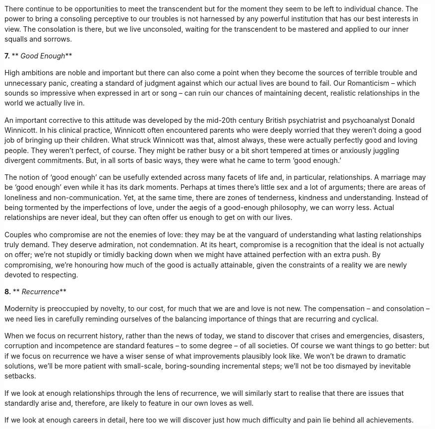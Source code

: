 There continue to be opportunities to meet the transcendent but for the moment they seem to be left to individual chance. The power to bring a consoling perceptive to our troubles is not harnessed by any powerful institution that has our best interests in view. The consolation is there, but we live unconsoled, waiting for the transcendent to be mastered and applied to our inner squalls and sorrows.

**7.&nbsp;**** _Good Enough_**

High ambitions are noble and important but there can also come a point when they become the sources of terrible trouble and unnecessary panic, creating a standard of judgment against which our actual lives are bound to fail. Our Romanticism – which sounds so impressive when expressed in art or song – can ruin our chances of maintaining decent, realistic relationships in the world we actually live in.

An important corrective to this attitude was developed by the mid-20th century British psychiatrist and psychoanalyst Donald Winnicott. In his clinical practice, Winnicott often encountered parents who were deeply worried that they weren’t doing a good job of bringing up their children. What struck Winnicott was that, almost always, these were actually perfectly good and loving people. They weren’t perfect, of course. They might be rather busy or a bit short tempered at times or anxiously juggling divergent commitments. But, in all sorts of basic ways, they were what he came to term ‘good enough.’

The notion of ‘good enough’ can be usefully extended across many facets of life and, in particular, relationships. A marriage may be ‘good enough’ even while it has its dark moments. Perhaps at times there’s little sex and a lot of arguments; there are areas of loneliness and non-communication. Yet, at the same time, there are zones of tenderness, kindness and understanding. Instead of being tormented by the imperfections of love, under the aegis of a good-enough philosophy, we can worry less. Actual relationships are never ideal, but they can often offer us enough to get on with our lives.

Couples who compromise are not the enemies of love: they may be at the vanguard of understanding what lasting relationships truly demand. They deserve admiration, not condemnation. At its heart, compromise is a recognition that the ideal is not actually on offer; we’re not stupidly or timidly backing down when we might have attained perfection with an extra push. By compromising, we’re honouring how much of the good is actually attainable, given the constraints of a reality we are newly devoted to respecting.

**8.&nbsp;**** _Recurrence_**

Modernity is preoccupied by novelty, to our cost, for much that we are and love is not new. The compensation – and consolation – we need lies in carefully reminding ourselves of the balancing importance of things that are recurring and cyclical.

When we focus on recurrent history, rather than the news of today, we stand to discover that crises and emergencies, disasters, corruption and incompetence are standard features – to some degree – of all societies. Of course we want things to go better: but if we focus on recurrence we have a wiser sense of what improvements plausibly look like. We won’t be drawn to dramatic solutions, we’ll be more patient with small-scale, boring-sounding incremental steps; we’ll not be too dismayed by inevitable setbacks.

If we look at enough relationships through the lens of recurrence, we will similarly start to realise that there are issues that standardly arise and, therefore, are likely to feature in our own loves as well.

If we look at enough careers in detail, here too we will discover just how much difficulty and pain lie behind all achievements.
